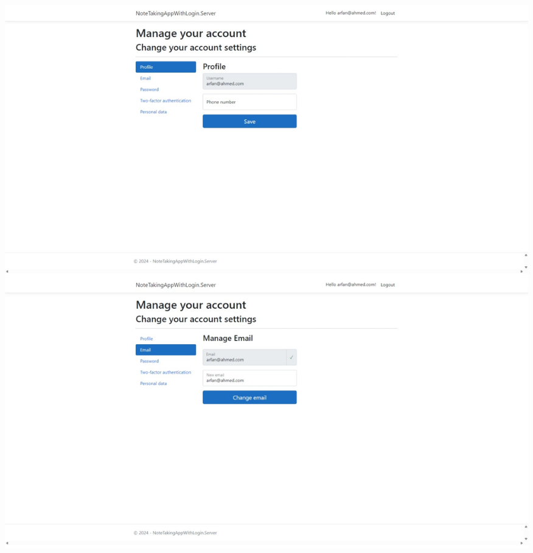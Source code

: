 <img src="ImagesREADME/Account Management Page.jpeg" alt="lsblk" title="lsblk result"/>
<img src="ImagesREADME/EMAIL PAGE.jpeg" alt="lsblk" title="lsblk result"/>